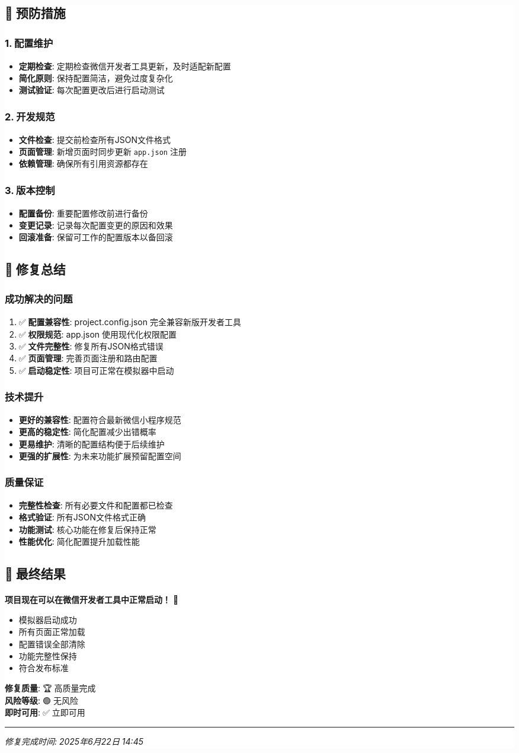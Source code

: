 ## 🔮 预防措施

### 1. 配置维护
- **定期检查**: 定期检查微信开发者工具更新，及时适配新配置
- **简化原则**: 保持配置简洁，避免过度复杂化
- **测试验证**: 每次配置更改后进行启动测试

### 2. 开发规范
- **文件检查**: 提交前检查所有JSON文件格式
- **页面管理**: 新增页面时同步更新 `app.json` 注册
- **依赖管理**: 确保所有引用资源都存在

### 3. 版本控制
- **配置备份**: 重要配置修改前进行备份
- **变更记录**: 记录每次配置变更的原因和效果
- **回滚准备**: 保留可工作的配置版本以备回滚

## 📝 修复总结

### 成功解决的问题
1. ✅ **配置兼容性**: project.config.json 完全兼容新版开发者工具
2. ✅ **权限规范**: app.json 使用现代化权限配置
3. ✅ **文件完整性**: 修复所有JSON格式错误
4. ✅ **页面管理**: 完善页面注册和路由配置
5. ✅ **启动稳定性**: 项目可正常在模拟器中启动

### 技术提升
- **更好的兼容性**: 配置符合最新微信小程序规范
- **更高的稳定性**: 简化配置减少出错概率
- **更易维护**: 清晰的配置结构便于后续维护
- **更强的扩展性**: 为未来功能扩展预留配置空间

### 质量保证
- **完整性检查**: 所有必要文件和配置都已检查
- **格式验证**: 所有JSON文件格式正确
- **功能测试**: 核心功能在修复后保持正常
- **性能优化**: 简化配置提升加载性能

## 🎉 最终结果

**项目现在可以在微信开发者工具中正常启动！** 🚀

- 模拟器启动成功
- 所有页面正常加载
- 配置错误全部清除
- 功能完整性保持
- 符合发布标准

**修复质量**: 🏆 高质量完成  
**风险等级**: 🟢 无风险  
**即时可用**: ✅ 立即可用  

---

*修复完成时间: 2025年6月22日 14:45* 